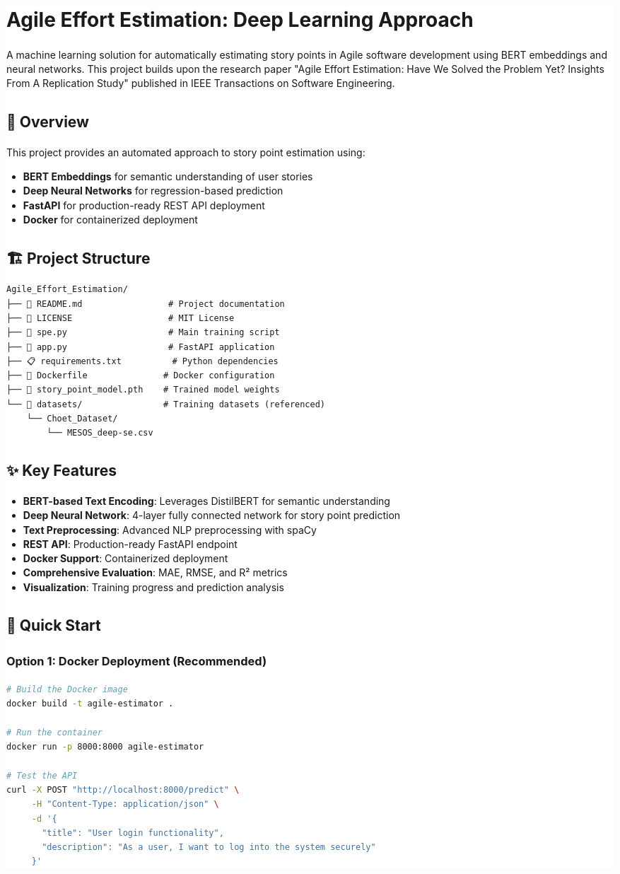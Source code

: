 # Agile Effort Estimation: Deep Learning Approach

A machine learning solution for automatically estimating story points in Agile software development using BERT embeddings and neural networks. This project builds upon the research paper "Agile Effort Estimation: Have We Solved the Problem Yet? Insights From A Replication Study" published in IEEE Transactions on Software Engineering.

## 🎯 Overview

This project provides an automated approach to story point estimation using:
- **BERT Embeddings** for semantic understanding of user stories
- **Deep Neural Networks** for regression-based prediction
- **FastAPI** for production-ready REST API deployment
- **Docker** for containerized deployment

## 🏗️ Project Structure

```
Agile_Effort_Estimation/
├── 📄 README.md                 # Project documentation
├── 📄 LICENSE                   # MIT License
├── 🐍 spe.py                    # Main training script
├── 🚀 app.py                    # FastAPI application
├── 📋 requirements.txt          # Python dependencies
├── 🐳 Dockerfile               # Docker configuration
├── 🤖 story_point_model.pth    # Trained model weights
└── 📁 datasets/                # Training datasets (referenced)
    └── Choet_Dataset/
        └── MESOS_deep-se.csv
```

## ✨ Key Features

- **BERT-based Text Encoding**: Leverages DistilBERT for semantic understanding
- **Deep Neural Network**: 4-layer fully connected network for story point prediction
- **Text Preprocessing**: Advanced NLP preprocessing with spaCy
- **REST API**: Production-ready FastAPI endpoint
- **Docker Support**: Containerized deployment
- **Comprehensive Evaluation**: MAE, RMSE, and R² metrics
- **Visualization**: Training progress and prediction analysis

## 🚀 Quick Start

### Option 1: Docker Deployment (Recommended)

```bash
# Build the Docker image
docker build -t agile-estimator .

# Run the container
docker run -p 8000:8000 agile-estimator

# Test the API
curl -X POST "http://localhost:8000/predict" \
     -H "Content-Type: application/json" \
     -d '{
       "title": "User login functionality",
       "description": "As a user, I want to log into the system securely"
     }'
```
